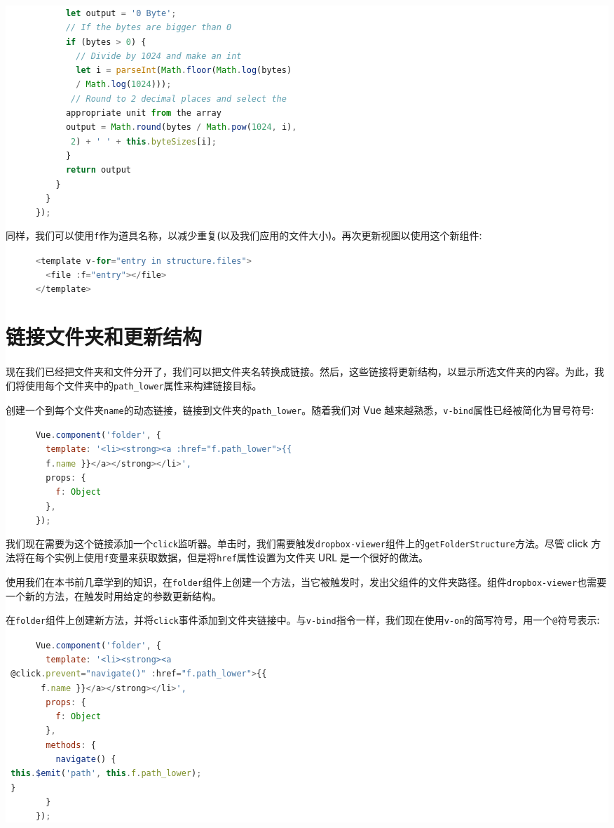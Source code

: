 ```js
            let output = '0 Byte';      
            // If the bytes are bigger than 0
            if (bytes > 0) {
              // Divide by 1024 and make an int
              let i = parseInt(Math.floor(Math.log(bytes) 
              / Math.log(1024)));
             // Round to 2 decimal places and select the 
            appropriate unit from the array
            output = Math.round(bytes / Math.pow(1024, i), 
             2) + ' ' + this.byteSizes[i];
            }   
            return output
          }
        }
      });
```

同样，我们可以使用`f`作为道具名称，以减少重复(以及我们应用的文件大小)。再次更新视图以使用这个新组件:

```js
      <template v-for="entry in structure.files">
        <file :f="entry"></file>
      </template>
```



# 链接文件夹和更新结构

现在我们已经把文件夹和文件分开了，我们可以把文件夹名转换成链接。然后，这些链接将更新结构，以显示所选文件夹的内容。为此，我们将使用每个文件夹中的`path_lower`属性来构建链接目标。

创建一个到每个文件夹`name`的动态链接，链接到文件夹的`path_lower`。随着我们对 Vue 越来越熟悉，`v-bind`属性已经被简化为冒号符号:

```js
      Vue.component('folder', {
        template: '<li><strong><a :href="f.path_lower">{{ 
        f.name }}</a></strong></li>',
        props: {
          f: Object
        },
      });
```

我们现在需要为这个链接添加一个`click`监听器。单击时，我们需要触发`dropbox-viewer`组件上的`getFolderStructure`方法。尽管 click 方法将在每个实例上使用`f`变量来获取数据，但是将`href`属性设置为文件夹 URL 是一个很好的做法。

使用我们在本书前几章学到的知识，在`folder`组件上创建一个方法，当它被触发时，发出父组件的文件夹路径。组件`dropbox-viewer`也需要一个新的方法，在触发时用给定的参数更新结构。

在`folder`组件上创建新方法，并将`click`事件添加到文件夹链接中。与`v-bind`指令一样，我们现在使用`v-on`的简写符号，用一个`@`符号表示:

```js
      Vue.component('folder', {
        template: '<li><strong><a          
 @click.prevent="navigate()" :href="f.path_lower">{{ 
       f.name }}</a></strong></li>',
        props: {
          f: Object
        },
        methods: {
          navigate() {
 this.$emit('path', this.f.path_lower);
 }
        }
      });
```
